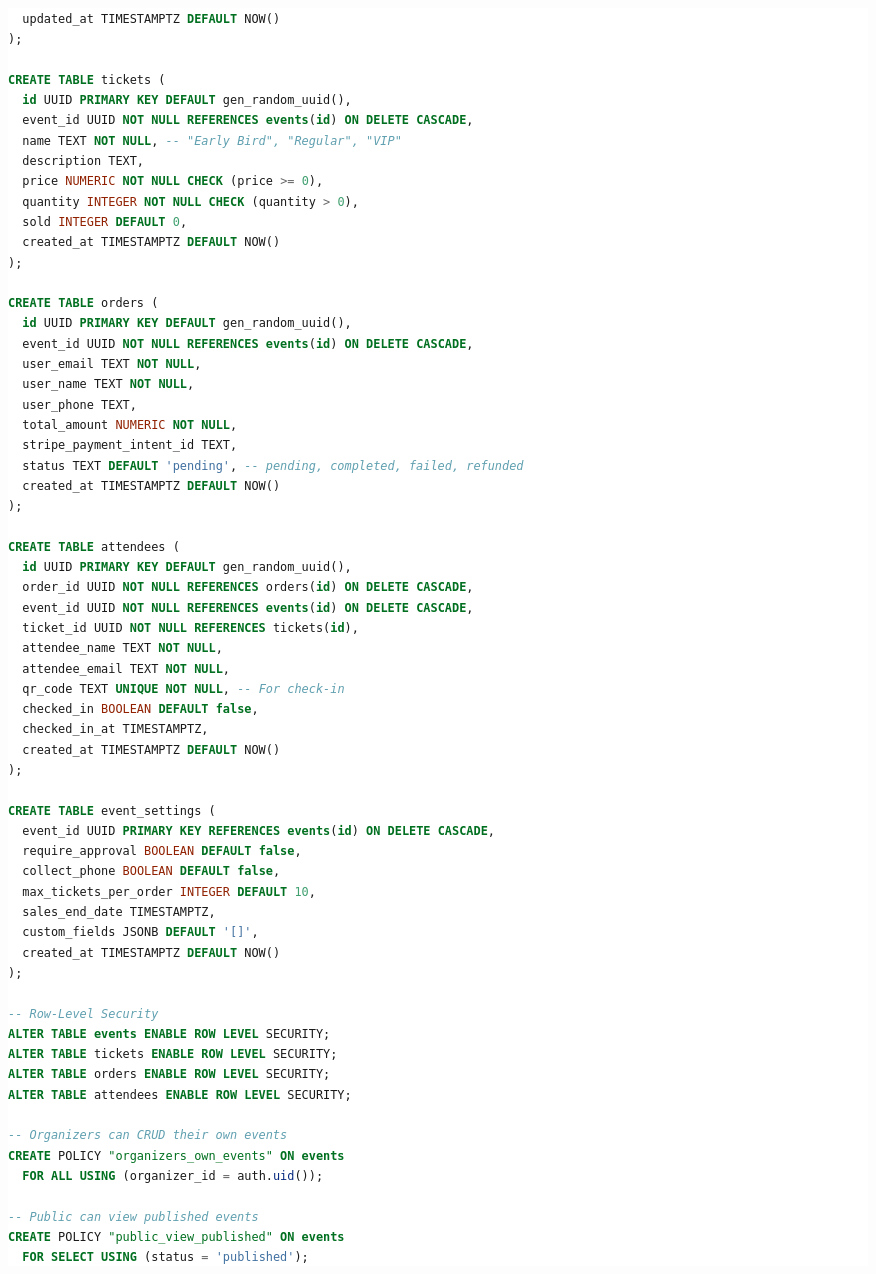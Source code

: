```sql
  updated_at TIMESTAMPTZ DEFAULT NOW()
);

CREATE TABLE tickets (
  id UUID PRIMARY KEY DEFAULT gen_random_uuid(),
  event_id UUID NOT NULL REFERENCES events(id) ON DELETE CASCADE,
  name TEXT NOT NULL, -- "Early Bird", "Regular", "VIP"
  description TEXT,
  price NUMERIC NOT NULL CHECK (price >= 0),
  quantity INTEGER NOT NULL CHECK (quantity > 0),
  sold INTEGER DEFAULT 0,
  created_at TIMESTAMPTZ DEFAULT NOW()
);

CREATE TABLE orders (
  id UUID PRIMARY KEY DEFAULT gen_random_uuid(),
  event_id UUID NOT NULL REFERENCES events(id) ON DELETE CASCADE,
  user_email TEXT NOT NULL,
  user_name TEXT NOT NULL,
  user_phone TEXT,
  total_amount NUMERIC NOT NULL,
  stripe_payment_intent_id TEXT,
  status TEXT DEFAULT 'pending', -- pending, completed, failed, refunded
  created_at TIMESTAMPTZ DEFAULT NOW()
);

CREATE TABLE attendees (
  id UUID PRIMARY KEY DEFAULT gen_random_uuid(),
  order_id UUID NOT NULL REFERENCES orders(id) ON DELETE CASCADE,
  event_id UUID NOT NULL REFERENCES events(id) ON DELETE CASCADE,
  ticket_id UUID NOT NULL REFERENCES tickets(id),
  attendee_name TEXT NOT NULL,
  attendee_email TEXT NOT NULL,
  qr_code TEXT UNIQUE NOT NULL, -- For check-in
  checked_in BOOLEAN DEFAULT false,
  checked_in_at TIMESTAMPTZ,
  created_at TIMESTAMPTZ DEFAULT NOW()
);

CREATE TABLE event_settings (
  event_id UUID PRIMARY KEY REFERENCES events(id) ON DELETE CASCADE,
  require_approval BOOLEAN DEFAULT false,
  collect_phone BOOLEAN DEFAULT false,
  max_tickets_per_order INTEGER DEFAULT 10,
  sales_end_date TIMESTAMPTZ,
  custom_fields JSONB DEFAULT '[]',
  created_at TIMESTAMPTZ DEFAULT NOW()
);

-- Row-Level Security
ALTER TABLE events ENABLE ROW LEVEL SECURITY;
ALTER TABLE tickets ENABLE ROW LEVEL SECURITY;
ALTER TABLE orders ENABLE ROW LEVEL SECURITY;
ALTER TABLE attendees ENABLE ROW LEVEL SECURITY;

-- Organizers can CRUD their own events
CREATE POLICY "organizers_own_events" ON events
  FOR ALL USING (organizer_id = auth.uid());

-- Public can view published events
CREATE POLICY "public_view_published" ON events
  FOR SELECT USING (status = 'published');

```